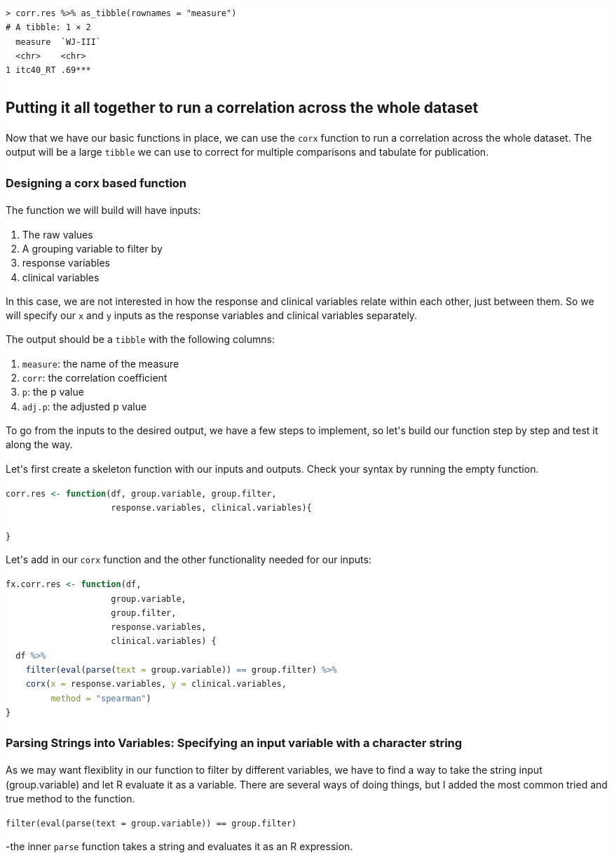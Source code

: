 ```
> corr.res %>% as_tibble(rownames = "measure")
# A tibble: 1 × 2
  measure  `WJ-III`
  <chr>    <chr>   
1 itc40_RT .69***  
```
## Putting it all together to run a correlation across the whole dataset
Now that we have our basic functions in place, we can use the `corx` function to run a correlation across the whole dataset. The output will be a large `tibble` we can use to correct for multiple comparisons and tabulate for publication.

### Designing a corx based function
The function we will build will have inputs:
1. The raw values
1. A grouping variable to filter by
1. response variables
1. clinical variables

In this case, we are not interested in how the response and clinical variables relate within each other, just between them. So we will specify our `x` and `y` inputs as the response variables and clinical variables separately.

The output should be a `tibble` with the following columns:
1. `measure`: the name of the measure
1. `corr`: the correlation coefficient
1. `p`: the p value
1. `adj.p`: the adjusted p value

To go from the inputs to the desired output, we have a few steps to implement, so let's build our function step by step and test it along the way.

Let's first create a skeleton function with our inputs and outputs. Check your syntax by running the empty function. 

```r
corr.res <- function(df, group.variable, group.filter,
                     response.variables, clinical.variables){
  
}
```
Let's add in our `corx` function and the other functionality needed for our inputs:
```r
fx.corr.res <- function(df,
                     group.variable,
                     group.filter,
                     response.variables,
                     clinical.variables) {
  df %>%
    filter(eval(parse(text = group.variable)) == group.filter) %>%
    corx(x = response.variables, y = clinical.variables,
         method = "spearman")  
}
```
### Parsing Strings into Variables: Specifying an input variable with a character string
As we may want flexiblity in our function to filter by different variables, we have to find a way to take the string input (group.variable) and let R evaluate it as a variable. There are several ways of doing things, but I added the most common tried and true method to the function.
```
filter(eval(parse(text = group.variable)) == group.filter) 
```
-the inner `parse` function takes a string and evaluates it as an R expression. 